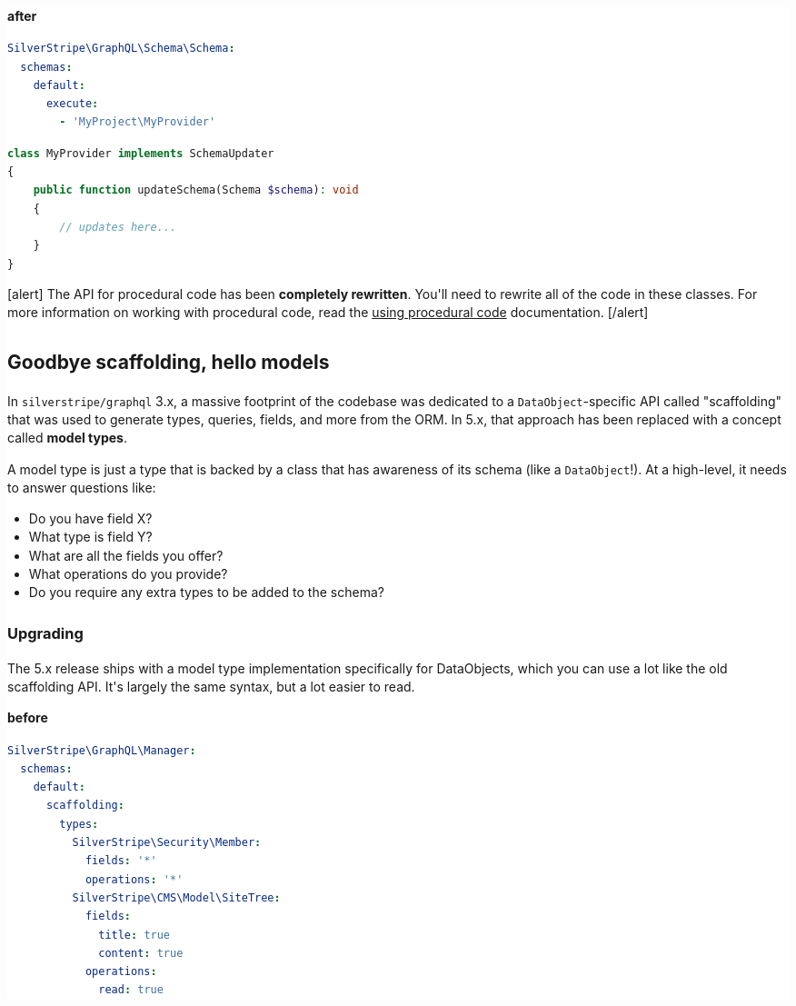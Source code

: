 **after**
```yaml
SilverStripe\GraphQL\Schema\Schema:
  schemas:
    default:
      execute:
        - 'MyProject\MyProvider'
```

```php
class MyProvider implements SchemaUpdater
{
    public function updateSchema(Schema $schema): void
    {
        // updates here...
    }
}
```

[alert]
The API for procedural code has been **completely rewritten**. You'll need to rewrite all of the code
in these classes. For more information on working with procedural code, read the
[using procedural code](/developer_guides/graphql/getting_started/using_procedural_code) documentation.
[/alert]

## Goodbye scaffolding, hello models

In `silverstripe/graphql` 3.x, a massive footprint of the codebase was dedicated to a `DataObject`-specific API
called "scaffolding" that was used to generate types, queries, fields, and more from the ORM. In 5.x, that
approach has been replaced with a concept called **model types**.

A model type is just a type that is backed by a class that has awareness of its schema (like a `DataObject`!).
At a high-level, it needs to answer questions like:

* Do you have field X?
* What type is field Y?
* What are all the fields you offer?
* What operations do you provide?
* Do you require any extra types to be added to the schema?

### Upgrading

The 5.x release ships with a model type implementation specifically for DataObjects, which you can use
a lot like the old scaffolding API. It's largely the same syntax, but a lot easier to read.

**before**
```yaml
SilverStripe\GraphQL\Manager:
  schemas:
    default:
      scaffolding:
        types:
          SilverStripe\Security\Member:
            fields: '*'
            operations: '*'
          SilverStripe\CMS\Model\SiteTree:
            fields:
              title: true
              content: true
            operations:
              read: true
```